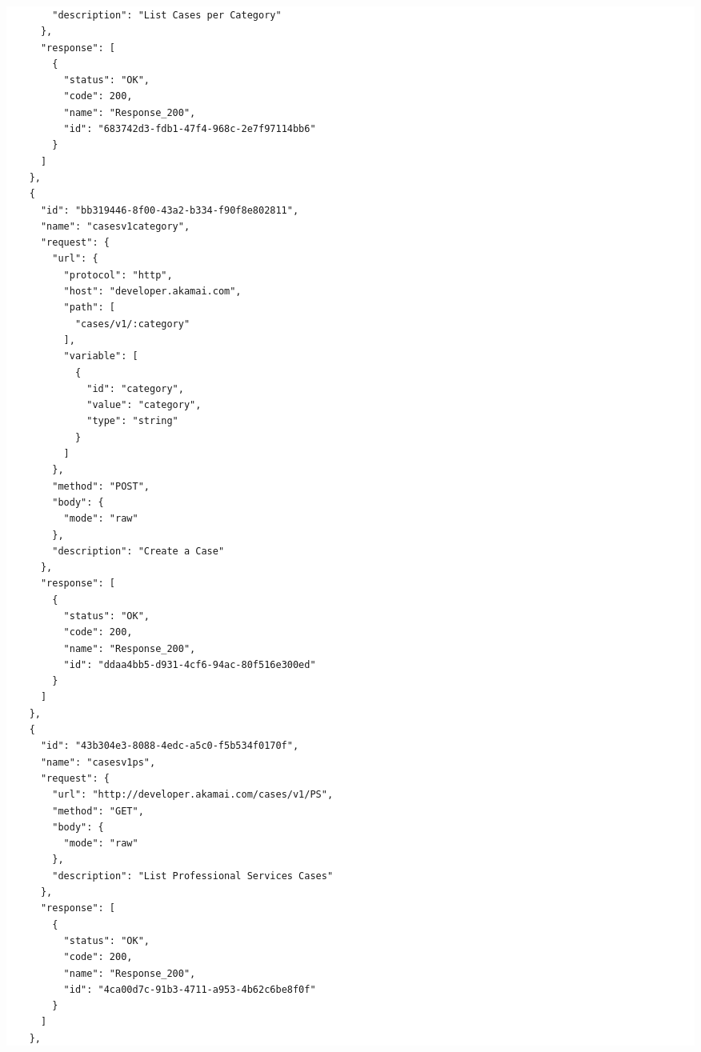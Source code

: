             "description": "List Cases per Category"
          },
          "response": [
            {
              "status": "OK",
              "code": 200,
              "name": "Response_200",
              "id": "683742d3-fdb1-47f4-968c-2e7f97114bb6"
            }
          ]
        },
        {
          "id": "bb319446-8f00-43a2-b334-f90f8e802811",
          "name": "casesv1category",
          "request": {
            "url": {
              "protocol": "http",
              "host": "developer.akamai.com",
              "path": [
                "cases/v1/:category"
              ],
              "variable": [
                {
                  "id": "category",
                  "value": "category",
                  "type": "string"
                }
              ]
            },
            "method": "POST",
            "body": {
              "mode": "raw"
            },
            "description": "Create a Case"
          },
          "response": [
            {
              "status": "OK",
              "code": 200,
              "name": "Response_200",
              "id": "ddaa4bb5-d931-4cf6-94ac-80f516e300ed"
            }
          ]
        },
        {
          "id": "43b304e3-8088-4edc-a5c0-f5b534f0170f",
          "name": "casesv1ps",
          "request": {
            "url": "http://developer.akamai.com/cases/v1/PS",
            "method": "GET",
            "body": {
              "mode": "raw"
            },
            "description": "List Professional Services Cases"
          },
          "response": [
            {
              "status": "OK",
              "code": 200,
              "name": "Response_200",
              "id": "4ca00d7c-91b3-4711-a953-4b62c6be8f0f"
            }
          ]
        },